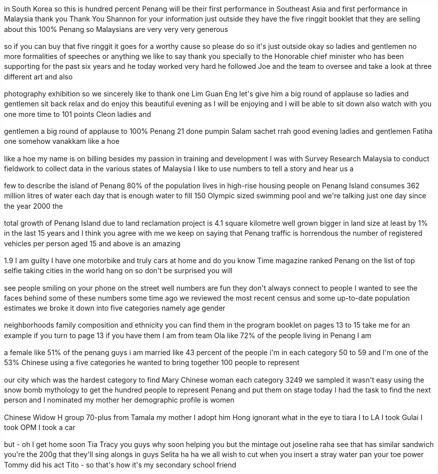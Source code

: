 in South Korea so this is hundred percent Penang will be their first performance in Southeast Asia and first performance in Malaysia thank you Thank You Shannon for your information just outside they have the five ringgit booklet that they are selling about this 100% Penang so Malaysians are very very very generous 

so if you can buy that five ringgit it goes for a worthy cause so please do so it's just outside okay so ladies and gentlemen no more formalities of speeches or anything we like to say thank you specially to the Honorable chief minister who has been supporting for the past six years and he today worked very hard he followed Joe and the team to oversee and take a look at three different art and also 

photography exhibition so we sincerely like to thank one Lim Guan Eng let's give him a big round of applause so ladies and gentlemen sit back relax and do enjoy this beautiful evening as I will be enjoying and I will be able to sit down also watch with you one more time to 101 points Cleon ladies and 

gentlemen a big round of applause to 100% Penang 21 done pumpin Salam sachet rrah good evening ladies and gentlemen Fatiha one somehow vanakkam like a hoe 

like a hoe my name is on billing besides my passion in training and development I was with Survey Research Malaysia to conduct fieldwork to collect data in the various states of Malaysia I like to use numbers to tell a story and hear us a 

few to describe the island of Penang 80% of the population lives in high-rise housing people on Penang Island consumes 362 million litres of water each day that is enough water to fill 150 Olympic sized swimming pool and we're talking just one day since the year 2000 the 

total growth of Penang Island due to land reclamation project is 4.1 square kilometre well grown bigger in land size at least by 1% in the last 15 years and I think you agree with me we keep on saying that Penang traffic is horrendous the number of registered vehicles per person aged 15 and above is an amazing 

1.9 I am guilty I have one motorbike and truly cars at home and do you know Time magazine ranked Penang on the list of top selfie taking cities in the world hang on so don't be surprised you will 

see people smiling on your phone on the street well numbers are fun they don't always connect to people I wanted to see the faces behind some of these numbers some time ago we reviewed the most recent census and some up-to-date population estimates we broke it down into five categories namely age gender 

neighborhoods family composition and ethnicity you can find them in the program booklet on pages 13 to 15 take me for an example if you turn to page 13 if you have them I am from team Ola like 72% of the people living in Penang I am 

a female like 51% of the penang guys i am married like 43 percent of the people i'm in each category 50 to 59 and I'm one of the 53% Chinese using a five categories he wanted to bring together 100 people to represent 

our city which was the hardest category to find Mary Chinese woman each category 3249 we sampled it wasn't easy using the snow bomb mythology to get the hundred people to represent Penang and put them on stage today I had the task to find the next person and I nominated my mother her demographic profile is women 

Chinese Widow H group 70-plus from Tamala my mother I adopt him Hong ignorant what in the eye to tiara I to LA I took Gulai I took OPM I took a car 

but - oh I get home soon Tia Tracy you guys why soon helping you but the mintage out joseline raha see that has similar sandwich you're the 200g that they'll sing alongs in guys Selita ha ha we all wish to cut when you insert a stray water pan your toe power Tommy did his act Tito - so that's how it's my secondary school friend 
